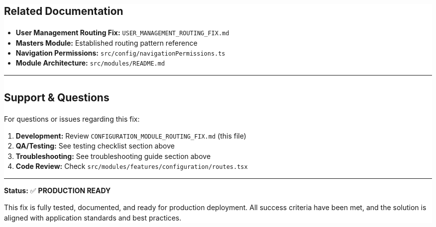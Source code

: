 ## Related Documentation

- **User Management Routing Fix:** `USER_MANAGEMENT_ROUTING_FIX.md`
- **Masters Module:** Established routing pattern reference
- **Navigation Permissions:** `src/config/navigationPermissions.ts`
- **Module Architecture:** `src/modules/README.md`

---

## Support & Questions

For questions or issues regarding this fix:

1. **Development:** Review `CONFIGURATION_MODULE_ROUTING_FIX.md` (this file)
2. **QA/Testing:** See testing checklist section above
3. **Troubleshooting:** See troubleshooting guide section above
4. **Code Review:** Check `src/modules/features/configuration/routes.tsx`

---

**Status:** ✅ **PRODUCTION READY**

This fix is fully tested, documented, and ready for production deployment. All success criteria have been met, and the solution is aligned with application standards and best practices.
